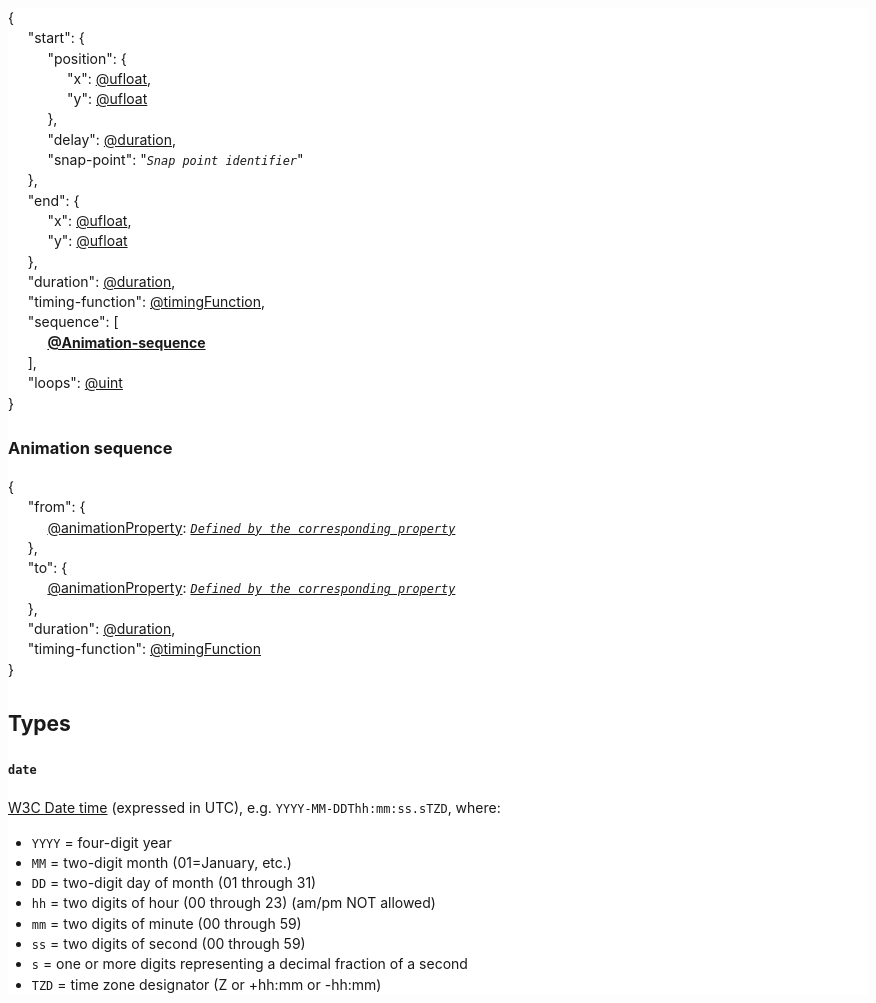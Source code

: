 {  
     "start": {  
          "position": {  
               "x": [@ufloat](#ufloat),  
               "y": [@ufloat](#ufloat)  
          },  
          "delay": [@duration](#duration),  
          "snap-point": "*`Snap point identifier`*"  
     },  
     "end": {  
          "x": [@ufloat](#ufloat),  
          "y": [@ufloat](#ufloat)  
     },  
     "duration": [@duration](#duration),  
     "timing-function": [@timingFunction](#timingfunction),  
     "sequence": [  
          [**@Animation-sequence**](#animation-sequence)  
     ],  
     "loops": [@uint](#uint)  
}


### Animation sequence

{  
     "from": {  
          [@animationProperty](#animationproperty): *[`Defined by the corresponding property`](#animationproperty)*  
     },  
     "to": {  
          [@animationProperty](#animationproperty): *[`Defined by the corresponding property`](#animationproperty)*  
     },  
     "duration": [@duration](#duration),  
     "timing-function": [@timingFunction](#timingfunction)  
}



## Types


#### `date`

[W3C Date time](https://www.w3.org/TR/NOTE-datetime) (expressed in UTC), e.g. `YYYY-MM-DDThh:mm:ss.sTZD`, where:  
- `YYYY` = four-digit year
- `MM` = two-digit month (01=January, etc.)
- `DD` = two-digit day of month (01 through 31)
- `hh` = two digits of hour (00 through 23) (am/pm NOT allowed)
- `mm` = two digits of minute (00 through 59)
- `ss` = two digits of second (00 through 59)
- `s`  = one or more digits representing a decimal fraction of a second
- `TZD` = time zone designator (Z or +hh:mm or -hh:mm)
